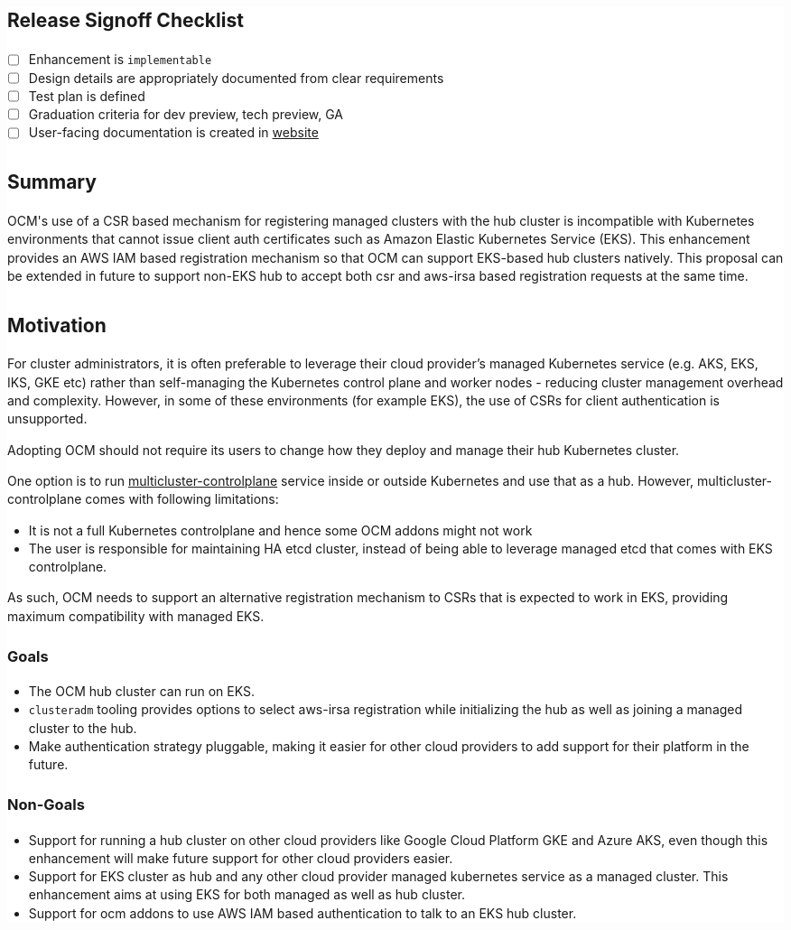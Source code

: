 ## Release Signoff Checklist

- [ ] Enhancement is `implementable`
- [ ] Design details are appropriately documented from clear requirements
- [ ] Test plan is defined
- [ ] Graduation criteria for dev preview, tech preview, GA
- [ ] User-facing documentation is created in [website](https://github.com/open-cluster-management-io/open-cluster-management-io.github.io/)

## Summary

OCM's use of a CSR based mechanism for registering managed clusters with the hub cluster is incompatible with Kubernetes environments that cannot issue client auth certificates such as Amazon Elastic Kubernetes Service (EKS).
This enhancement provides an AWS IAM based registration mechanism so that OCM can support EKS-based hub clusters natively. This proposal can be extended in future to support non-EKS hub to accept both csr and aws-irsa based registration requests at the same time.

## Motivation

For cluster administrators, it is often preferable to leverage their cloud provider’s managed Kubernetes service (e.g. AKS, EKS, IKS, GKE etc) rather than self-managing the Kubernetes control plane and worker nodes - reducing cluster management overhead and complexity.
However, in some of these environments (for example EKS), the use of CSRs for client authentication is unsupported.

Adopting OCM should not require its users to change how they deploy and manage their hub Kubernetes cluster.

One option is to run [multicluster-controlplane](https://github.com/open-cluster-management-io/multicluster-controlplane) service inside or outside Kubernetes and use that as a hub. However, multicluster-controlplane comes with following limitations:
- It is not a full Kubernetes controlplane and hence some OCM addons might not work
- The user is responsible for maintaining HA etcd cluster, instead of being able to leverage managed etcd that comes with EKS controlplane. 

As such, OCM needs to support an alternative registration mechanism to CSRs that is expected to work in EKS, providing maximum compatibility with managed EKS.

### Goals

- The OCM hub cluster can run on EKS.
- `clusteradm` tooling provides options to select aws-irsa registration while initializing the hub as well as joining a managed cluster to the hub.
- Make authentication strategy pluggable, making it easier for other cloud providers to add support for their platform in the future.

### Non-Goals

- Support for running a hub cluster on other cloud providers like Google Cloud Platform GKE and Azure AKS, even though this enhancement will make future support for other cloud providers easier.
- Support for EKS cluster as hub and any other cloud provider managed kubernetes service as a managed cluster. This enhancement aims at using EKS for both managed as well as hub cluster.
- Support for ocm addons to use AWS IAM based authentication to talk to an EKS hub cluster.
